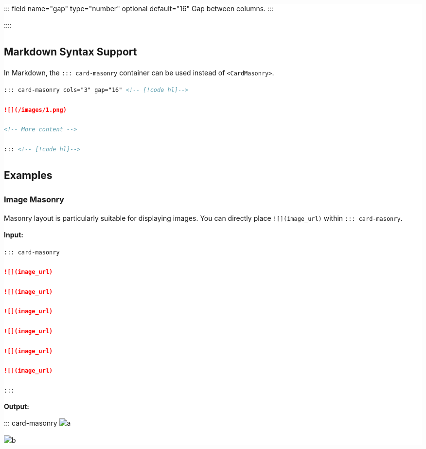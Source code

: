 ::: field name="gap" type="number" optional default="16"
Gap between columns.
:::

::::

## Markdown Syntax Support

In Markdown, the `::: card-masonry` container can be used instead of `<CardMasonry>`.

``` md
::: card-masonry cols="3" gap="16" <!-- [!code hl]-->

![](/images/1.png)

<!-- More content -->

::: <!-- [!code hl]-->
```

## Examples

### Image Masonry

Masonry layout is particularly suitable for displaying images. You can directly place `![](image_url)` within `::: card-masonry`.

**Input:**

``` md
::: card-masonry

![](image_url)

![](image_url)

![](image_url)

![](image_url)

![](image_url)

![](image_url)

:::
```

**Output:**

::: card-masonry
![a](https://images.unsplash.com/photo-1719937051124-91c677bc58fc?w=800&auto=format&fit=crop&q=60&ixlib=rb-4.0.3&ixid=M3wxMjA3fDF8MHxmZWF0dXJlZC1waG90b3MtZmVlZHwxfHx8ZW58MHx8fHx8)

![b](https://plus.unsplash.com/premium_photo-1731329153355-1015daf2cb92?w=800&auto=format&fit=crop&q=60&ixlib=rb-4.0.3&ixid=M3wxMjA3fDB8MHxmZWF0dXJlZC1waG90b3MtZmVlZHwyfHx8ZW58MHx8fHx8)
